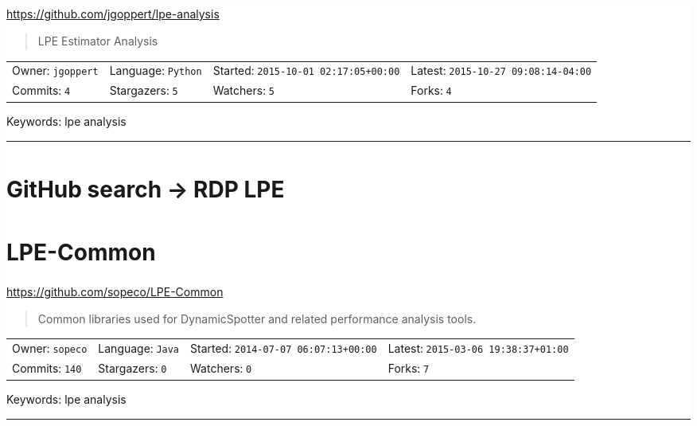https://github.com/jgoppert/lpe-analysis
<blockquote>
LPE Estimator Analysis
</blockquote>

<table><tr>
<tr><td>Owner: <code>jgoppert</code></td>
    <td>Language: <code>Python</code></td>
    <td>Started: <code>2015-10-01 02:17:05+00:00</code></td>
    <td>Latest: <code>2015-10-27 09:08:14-04:00</code></td></tr>
<tr><td>Commits: <code>4</code></td>
    <td>Stargazers: <code>5</code></td>
    <td>Watchers: <code>5</code></td>
    <td>Forks: <code>4</code></td></tr>
</table>
Keywords: lpe analysis

---

# GitHub search -> RDP LPE
# LPE-Common

https://github.com/sopeco/LPE-Common
<blockquote>
Common libraries used for DynamicSpotter and related performance analysis tools.
</blockquote>

<table><tr>
<tr><td>Owner: <code>sopeco</code></td>
    <td>Language: <code>Java</code></td>
    <td>Started: <code>2014-07-07 06:07:13+00:00</code></td>
    <td>Latest: <code>2015-03-06 19:38:37+01:00</code></td></tr>
<tr><td>Commits: <code>140</code></td>
    <td>Stargazers: <code>0</code></td>
    <td>Watchers: <code>0</code></td>
    <td>Forks: <code>7</code></td></tr>
</table>
Keywords: lpe analysis

---

